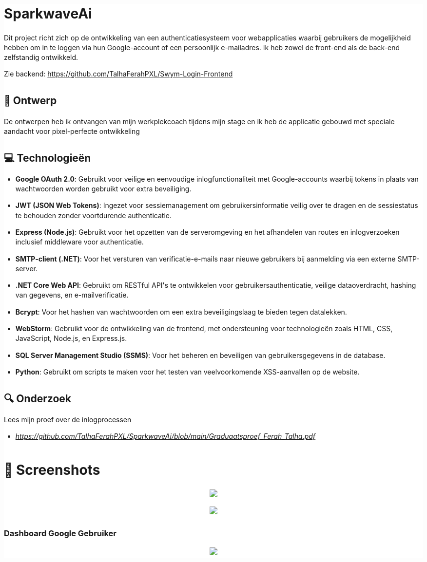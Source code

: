 ﻿# SparkwaveAi
 
Dit project richt zich op de ontwikkeling van een authenticatiesysteem voor webapplicaties waarbij gebruikers de mogelijkheid hebben om in te loggen via hun Google-account of een persoonlijk e-mailadres. Ik heb zowel de front-end als de back-end zelfstandig ontwikkeld.

Zie backend: https://github.com/TalhaFerahPXL/Swym-Login-Frontend

## 🎨 Ontwerp
 De ontwerpen heb ik ontvangen van mijn werkplekcoach tijdens mijn stage en ik heb de applicatie gebouwd met speciale aandacht voor pixel-perfecte ontwikkeling


## 💻 Technologieën

- **Google OAuth 2.0**: Gebruikt voor veilige en eenvoudige inlogfunctionaliteit met Google-accounts waarbij tokens in plaats van wachtwoorden worden gebruikt voor extra beveiliging.
  
- **JWT (JSON Web Tokens)**: Ingezet voor sessiemanagement om gebruikersinformatie veilig over te dragen en de sessiestatus te behouden zonder voortdurende authenticatie.

- **Express (Node.js)**: Gebruikt voor het opzetten van de serveromgeving en het afhandelen van routes en inlogverzoeken inclusief middleware voor authenticatie.

- **SMTP-client (.NET)**: Voor het versturen van verificatie-e-mails naar nieuwe gebruikers bij aanmelding via een externe SMTP-server.

- **.NET Core Web API**: Gebruikt om RESTful API's te ontwikkelen voor gebruikersauthenticatie, veilige dataoverdracht, hashing van gegevens, en e-mailverificatie.

- **Bcrypt**: Voor het hashen van wachtwoorden om een extra beveiligingslaag te bieden tegen datalekken.

- **WebStorm**: Gebruikt voor de ontwikkeling van de frontend, met ondersteuning voor technologieën zoals HTML, CSS, JavaScript, Node.js, en Express.js.

- **SQL Server Management Studio (SSMS)**: Voor het beheren en beveiligen van gebruikersgegevens in de database.

- **Python**: Gebruikt om scripts te maken voor het testen van veelvoorkomende XSS-aanvallen op de website.


## 🔍 Onderzoek
Lees mijn proef over de inlogprocessen
* *https://github.com/TalhaFerahPXL/SparkwaveAi/blob/main/Graduaatsproef_Ferah_Talha.pdf*


# 📸 Screenshots
<p align="center"><img src="Startscherm.png" width="800"></p>
<p align="center"><img src="MobileView.png" width="400"></p>

<h3>Dashboard Google Gebruiker</h3>
<p align="center"><img src="DashboardGoogleUser.png" width="800"></p>
